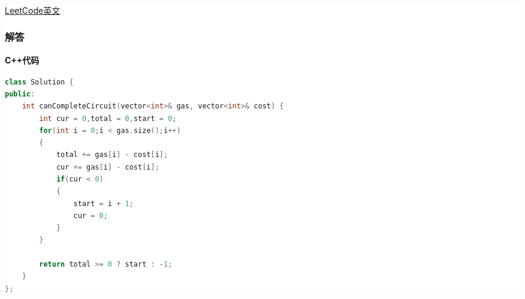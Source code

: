 [LeetCode英文](https://leetcode.com/problems/gas-station/)



### 解答

**C++代码**

```c++
class Solution {
public:
    int canCompleteCircuit(vector<int>& gas, vector<int>& cost) {
        int cur = 0,total = 0,start = 0;
        for(int i = 0;i < gas.size();i++)
        {
            total += gas[i] - cost[i];
            cur += gas[i] - cost[i];
            if(cur < 0)
            {
                start = i + 1;
                cur = 0;
            }
        }
        
        return total >= 0 ? start : -1;
    }
};
```


